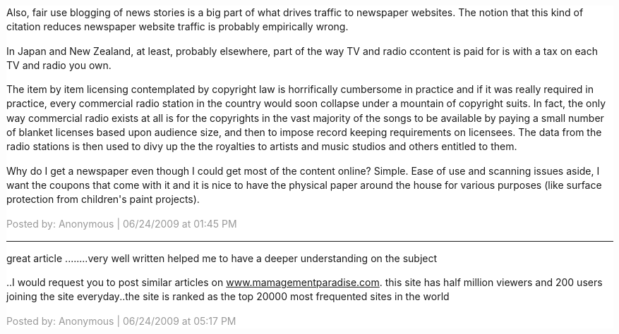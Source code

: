 Also, fair use blogging of news stories is a big part of what drives traffic to newspaper websites. The notion that this kind of citation reduces newspaper website traffic is probably empirically wrong.

In Japan and New Zealand, at least, probably elsewhere, part of the way TV and radio ccontent is paid for is with a tax on each TV and radio you own. 

The item by item licensing contemplated by copyright law is horrifically cumbersome in practice and if it was really required in practice, every commercial radio station in the country would soon collapse under a mountain of copyright suits. In fact, the only way commercial radio exists at all is for the copyrights in the vast majority of the songs to be available by paying a small number of blanket licenses based upon audience size, and then to impose record keeping requirements on licensees. The data from the radio stations is then used to divy up the the royalties to artists and music studios and others entitled to them.

Why do I get a newspaper even though I could get most of the content online? Simple. Ease of use and scanning issues aside, I want the coupons that come with it and it is nice to have the physical paper around the house for various purposes (like surface protection from children's paint projects).

<span style="color:#999">Posted by: Anonymous | 06/24/2009 at 01:45 PM</span>

---

great article ........very well written helped me to have a deeper understanding on the subject

..I would request you to post similar articles on 
www.mamagementparadise.com. this site has half million viewers and 200 users joining the site everyday..the site is ranked as the top 20000 most frequented  sites in the world

<span style="color:#999">Posted by: Anonymous | 06/24/2009 at 05:17 PM</span>